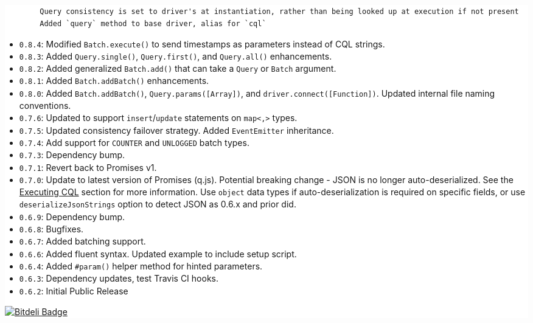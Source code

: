            Query consistency is set to driver's at instantiation, rather than being looked up at execution if not present
            Added `query` method to base driver, alias for `cql`
 - `0.8.4`: Modified `Batch.execute()` to send timestamps as parameters instead of CQL strings.
 - `0.8.3`: Added `Query.single()`, `Query.first()`, and `Query.all()` enhancements.
 - `0.8.2`: Added generalized `Batch.add()` that can take a `Query` or `Batch` argument.
 - `0.8.1`: Added `Batch.addBatch()` enhancements.
 - `0.8.0`: Added `Batch.addBatch()`, `Query.params([Array])`, and `driver.connect([Function])`. Updated internal file naming conventions.
 - `0.7.6`: Updated to support `insert`/`update` statements on `map<,>` types.
 - `0.7.5`: Updated consistency failover strategy. Added `EventEmitter` inheritance.
 - `0.7.4`: Add support for `COUNTER` and `UNLOGGED` batch types.
 - `0.7.3`: Dependency bump.
 - `0.7.1`: Revert back to Promises v1.
 - `0.7.0`: Update to latest version of Promises (q.js). Potential breaking change - JSON is no longer auto-deserialized.
            See the [Executing CQL](#executing-cql) section for more information. Use `object` data types if
            auto-deserialization is required on specific fields, or use `deserializeJsonStrings` option to detect JSON
            as 0.6.x and prior did.
 - `0.6.9`: Dependency bump.
 - `0.6.8`: Bugfixes.
 - `0.6.7`: Added batching support.
 - `0.6.6`: Added fluent syntax. Updated example to include setup script.
 - `0.6.4`: Added `#param()` helper method for hinted parameters.
 - `0.6.3`: Dependency updates, test Travis CI hooks.
 - `0.6.2`: Initial Public Release


[![Bitdeli Badge](https://d2weczhvl823v0.cloudfront.net/godaddy/node-priam/trend.png)](https://bitdeli.com/free "Bitdeli Badge")

